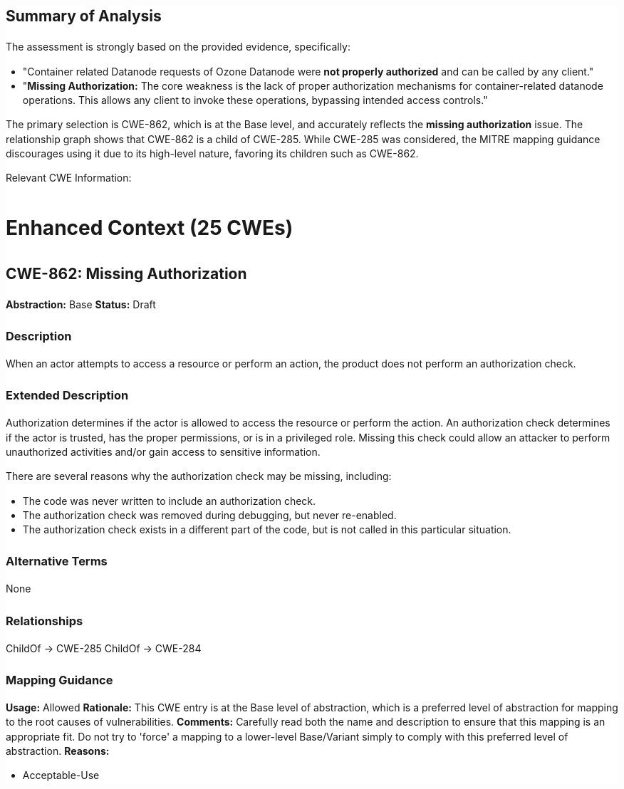 ## Summary of Analysis
The assessment is strongly based on the provided evidence, specifically:
- "Container related Datanode requests of Ozone Datanode were **not properly authorized** and can be called by any client."
- "**Missing Authorization:** The core weakness is the lack of proper authorization mechanisms for container-related datanode operations. This allows any client to invoke these operations, bypassing intended access controls."

The primary selection is CWE-862, which is at the Base level, and accurately reflects the **missing authorization** issue. The relationship graph shows that CWE-862 is a child of CWE-285. While CWE-285 was considered, the MITRE mapping guidance discourages using it due to its high-level nature, favoring its children such as CWE-862.

Relevant CWE Information:

# Enhanced Context (25 CWEs)

## CWE-862: Missing Authorization
**Abstraction:** Base
**Status:** Draft

### Description
When an actor attempts to access a resource or perform an action, the product does not perform an authorization check.

### Extended Description


Authorization determines if the actor is allowed to access the resource or perform the action. An authorization check determines if the actor is trusted, has the proper permissions, or is in a privileged role. Missing this check could allow an attacker to perform unauthorized activities and/or gain access to sensitive information.


There are several reasons why the authorization check may be missing, including:

  * The code was never written to include an authorization check.
  * The authorization check was removed during debugging, but never re-enabled.
  * The authorization check exists in a different part of the code, but is not called in this particular situation.


### Alternative Terms
None

### Relationships
ChildOf -> CWE-285
ChildOf -> CWE-284

### Mapping Guidance
**Usage:** Allowed
**Rationale:** This CWE entry is at the Base level of abstraction, which is a preferred level of abstraction for mapping to the root causes of vulnerabilities.
**Comments:** Carefully read both the name and description to ensure that this mapping is an appropriate fit. Do not try to 'force' a mapping to a lower-level Base/Variant simply to comply with this preferred level of abstraction.
**Reasons:**
- Acceptable-Use
